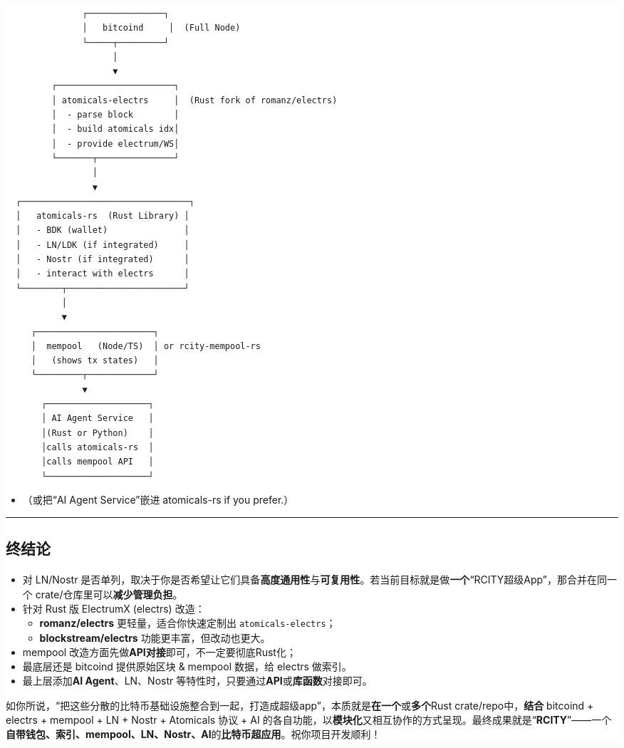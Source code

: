 ```
               ┌───────────────┐
               │   bitcoind     │  (Full Node)
               └─────┬─────────┘
                     │
                     ▼
         ┌───────────────────────┐
         │ atomicals-electrs     │  (Rust fork of romanz/electrs)
         │  - parse block        │
         │  - build atomicals idx│
         │  - provide electrum/WS│
         └───────┬───────────────┘
                 │
                 ▼
  ┌─────────────────────────────────┐
  │   atomicals-rs  (Rust Library) │
  │   - BDK (wallet)               │
  │   - LN/LDK (if integrated)     │
  │   - Nostr (if integrated)      │
  │   - interact with electrs      │
  └────────┬───────────────────────┘
           │
           ▼
     ┌───────────────────────┐
     │  mempool   (Node/TS)  │ or rcity-mempool-rs
     │   (shows tx states)   │
     └─────────┬─────────────┘
               ▼
       ┌────────────────────┐
       │ AI Agent Service   │
       │(Rust or Python)    │
       │calls atomicals-rs  │
       │calls mempool API   │
       └────────────────────┘
```

- （或把“AI Agent Service”嵌进 atomicals-rs if you prefer.）

------

## 终结论

- 对 LN/Nostr 是否单列，取决于你是否希望让它们具备**高度通用性**与**可复用性**。若当前目标就是做**一个**“RCITY超级App”，那合并在同一个 crate/仓库里可以**减少管理负担**。
- 针对 Rust 版 ElectrumX (electrs) 改造：
  - **romanz/electrs** 更轻量，适合你快速定制出 `atomicals-electrs`；
  - **blockstream/electrs** 功能更丰富，但改动也更大。
- mempool 改造方面先做**API对接**即可，不一定要彻底Rust化；
- 最底层还是 bitcoind 提供原始区块 & mempool 数据，给 electrs 做索引。
- 最上层添加**AI Agent**、LN、Nostr 等特性时，只要通过**API**或**库函数**对接即可。

如你所说，“把这些分散的比特币基础设施整合到一起，打造成超级app”，本质就是**在一个**或**多个**Rust crate/repo中，**结合** bitcoind + electrs + mempool + LN + Nostr + Atomicals 协议 + AI 的各自功能，以**模块化**又相互协作的方式呈现。最终成果就是“**RCITY**”——一个**自带钱包、索引、mempool、LN、Nostr、AI**的**比特币超应用**。祝你项目开发顺利！

